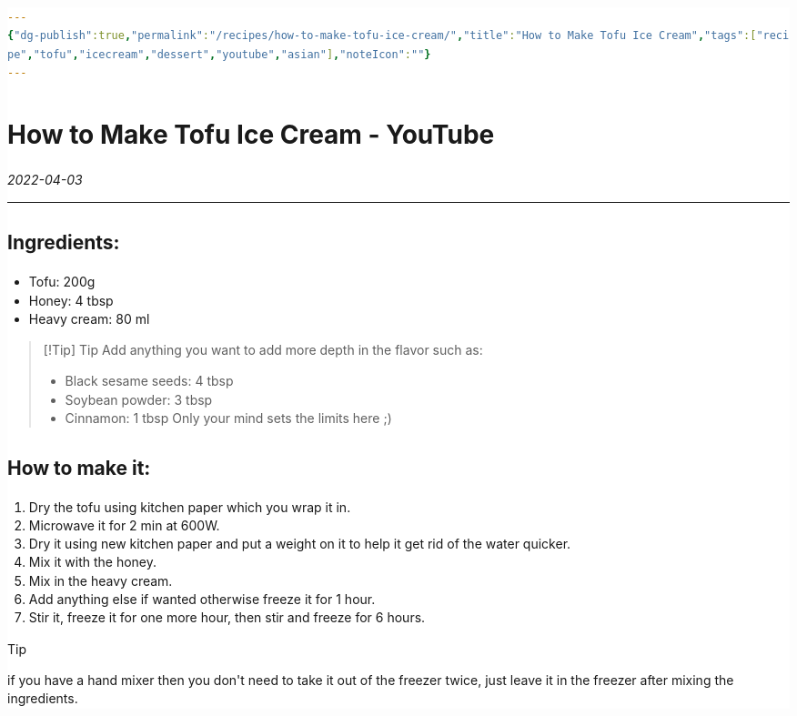 ```yaml
---
{"dg-publish":true,"permalink":"/recipes/how-to-make-tofu-ice-cream/","title":"How to Make Tofu Ice Cream","tags":["recipe","tofu","icecream","dessert","youtube","asian"],"noteIcon":""}
---
```



# How to Make Tofu Ice Cream - YouTube
_2022-04-03_
_<iframe src="https://www.youtube.com/embed/3f9cBm15oUQ?feature=oembed" height="113" width="200" style="aspect-ratio: 1.76991 / 1; width: 100%; height: 100%;"></iframe>_

---
## Ingredients:
- Tofu: 200g 
- Honey: 4 tbsp 
- Heavy cream: 80 ml 
> [!Tip] Tip
> Add anything you want to add more depth in the flavor such as: 
>- Black sesame seeds: 4 tbsp 
>- Soybean powder: 3 tbsp 
>- Cinnamon: 1 tbsp 
>Only your mind sets the limits here ;) 

## How to make it: 
1. Dry the tofu using kitchen paper which you wrap it in. 
2. Microwave it for 2 min at 600W. 
3. Dry it using new kitchen paper and put a weight on it to help it get rid of the water quicker. 
4. Mix it with the honey. 
5. Mix in the heavy cream. 
6. Add anything else if wanted otherwise freeze it for 1 hour. 
7. Stir it, freeze it for one more hour, then stir and freeze for 6 hours. 

> [!Tip]
> if you have a hand mixer then you don't need to take it out of the freezer twice, just leave it in the freezer after mixing the ingredients.
